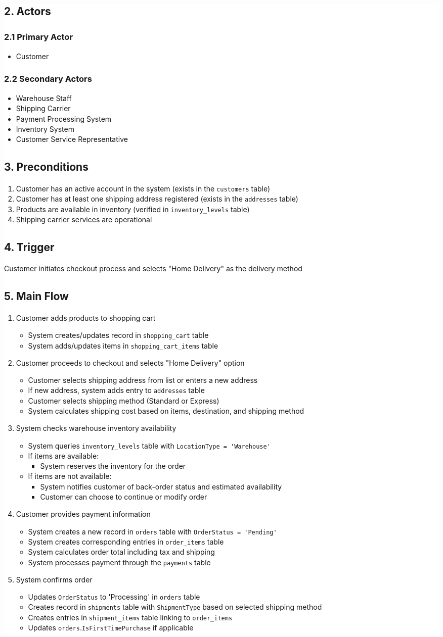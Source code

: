 ## 2. Actors

### 2.1 Primary Actor
- Customer

### 2.2 Secondary Actors
- Warehouse Staff
- Shipping Carrier
- Payment Processing System
- Inventory System
- Customer Service Representative

## 3. Preconditions

1. Customer has an active account in the system (exists in the `customers` table)
2. Customer has at least one shipping address registered (exists in the `addresses` table)
3. Products are available in inventory (verified in `inventory_levels` table)
4. Shipping carrier services are operational

## 4. Trigger

Customer initiates checkout process and selects "Home Delivery" as the delivery method

## 5. Main Flow

1. Customer adds products to shopping cart
   - System creates/updates record in `shopping_cart` table
   - System adds/updates items in `shopping_cart_items` table

2. Customer proceeds to checkout and selects "Home Delivery" option
   - Customer selects shipping address from list or enters a new address
   - If new address, system adds entry to `addresses` table
   - Customer selects shipping method (Standard or Express)
   - System calculates shipping cost based on items, destination, and shipping method

3. System checks warehouse inventory availability
   - System queries `inventory_levels` table with `LocationType = 'Warehouse'`
   - If items are available:
     - System reserves the inventory for the order
   - If items are not available:
     - System notifies customer of back-order status and estimated availability
     - Customer can choose to continue or modify order

4. Customer provides payment information
   - System creates a new record in `orders` table with `OrderStatus = 'Pending'`
   - System creates corresponding entries in `order_items` table
   - System calculates order total including tax and shipping
   - System processes payment through the `payments` table

5. System confirms order
   - Updates `OrderStatus` to 'Processing' in `orders` table
   - Creates record in `shipments` table with `ShipmentType` based on selected shipping method
   - Creates entries in `shipment_items` table linking to `order_items`
   - Updates `orders`.`IsFirstTimePurchase` if applicable

